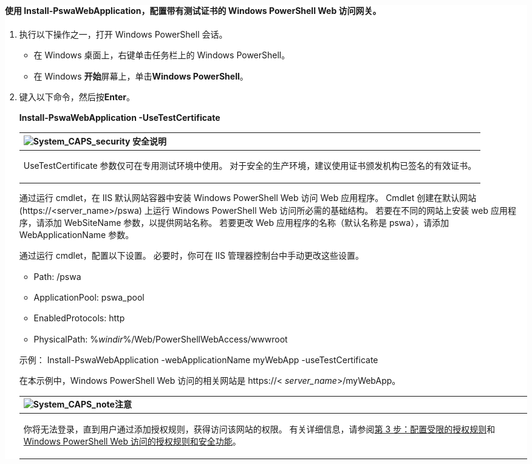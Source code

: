 #### 使用 Install-PswaWebApplication，配置带有测试证书的 Windows PowerShell Web 访问网关。

1.  执行以下操作之一，打开 Windows PowerShell 会话。

    -   在 Windows 桌面上，右键单击任务栏上的 Windows PowerShell。

    -   在 Windows **开始**屏幕上，单击**Windows PowerShell**。

2.  键入以下命令，然后按**Enter**。

    **Install-PswaWebApplication -UseTestCertificate**

    <table>
    <colgroup>
    <col width="100%" />
    </colgroup>
    <thead>
    <tr class="header">
    <th><span><img src="https://i-technet.sec.s-msft.com/dynimg/IC17938.jpeg" title="System_CAPS_security" alt="System_CAPS_security" id="s-e6f6a65cf14f462597b64ac058dbe1d0-system-media-system-caps-security" /></span><span class="alertTitle"> 安全说明 </span></th>
    </tr>
    </thead>
    <tbody>
    <tr class="odd">
    <td><p><span class="code">UseTestCertificate</span> 参数仅可在专用测试环境中使用。 对于安全的生产环境，建议使用证书颁发机构已签名的有效证书。</p></td>
    </tr>
    </tbody>
    </table>

    通过运行 cmdlet，在 IIS 默认网站容器中安装 Windows PowerShell Web 访问 Web 应用程序。 Cmdlet 创建在默认网站 (https://&lt;server_name&gt;/pswa) 上运行 Windows PowerShell Web 访问所必需的基础结构。 若要在不同的网站上安装 web 应用程序，请添加 <span class="code">WebSiteName</span> 参数，以提供网站名称。 若要更改 Web 应用程序的名称（默认名称是 <span class="code">pswa</span>），请添加 <span class="code">WebApplicationName</span> 参数。

    通过运行 cmdlet，配置以下设置。 必要时，你可在 IIS 管理器控制台中手动更改这些设置。

    -   Path: /pswa

    -   ApplicationPool: pswa_pool

    -   EnabledProtocols: http

    -   PhysicalPath: %*windir*%/Web/PowerShellWebAccess/wwwroot

    <span class="label">示例：</span> <span class="code">Install-PswaWebApplication -webApplicationName myWebApp -useTestCertificate</span>

    在本示例中，Windows PowerShell Web 访问的相关网站是 https://&lt; *server_name*&gt;/myWebApp。

    <table>
    <colgroup>
    <col width="100%" />
    </colgroup>
    <thead>
    <tr class="header">
    <th><span><img src="https://i-technet.sec.s-msft.com/dynimg/IC101471.jpeg" title="System_CAPS_note" alt="System_CAPS_note" id="s-e6f6a65cf14f462597b64ac058dbe1d0-system-media-system-caps-note" /></span><span class="alertTitle">注意 </span></th>
    </tr>
    </thead>
    <tbody>
    <tr class="odd">
    <td><p>你将无法登录，直到用户通过添加授权规则，获得访问该网站的权限。 有关详细信息，请参阅<a href="#BKMK_step3">第 3 步：配置受限的授权规则</a>和<a href="https://technet.microsoft.com/en-us/library/dn282394(v=ws.11).aspx">Windows PowerShell Web 访问的授权规则和安全功能</a>。</p></td>
    </tr>
    </tbody>
    </table>
